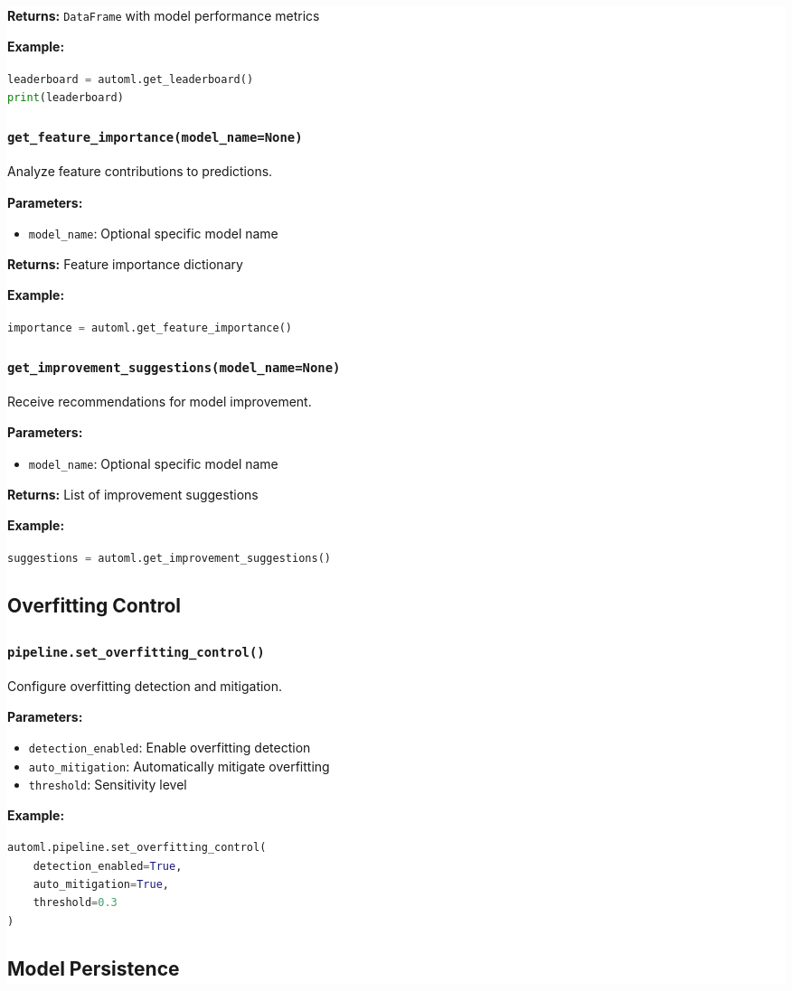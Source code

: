 **Returns:** `DataFrame` with model performance metrics

**Example:**
```python
leaderboard = automl.get_leaderboard()
print(leaderboard)
```

### `get_feature_importance(model_name=None)`
Analyze feature contributions to predictions.

**Parameters:**
- `model_name`: Optional specific model name

**Returns:** Feature importance dictionary

**Example:**
```python
importance = automl.get_feature_importance()
```

### `get_improvement_suggestions(model_name=None)`
Receive recommendations for model improvement.

**Parameters:**
- `model_name`: Optional specific model name

**Returns:** List of improvement suggestions

**Example:**
```python
suggestions = automl.get_improvement_suggestions()
```

## Overfitting Control

### `pipeline.set_overfitting_control()`
Configure overfitting detection and mitigation.

**Parameters:**
- `detection_enabled`: Enable overfitting detection
- `auto_mitigation`: Automatically mitigate overfitting
- `threshold`: Sensitivity level

**Example:**
```python
automl.pipeline.set_overfitting_control(
    detection_enabled=True,
    auto_mitigation=True,
    threshold=0.3
)
```

## Model Persistence

